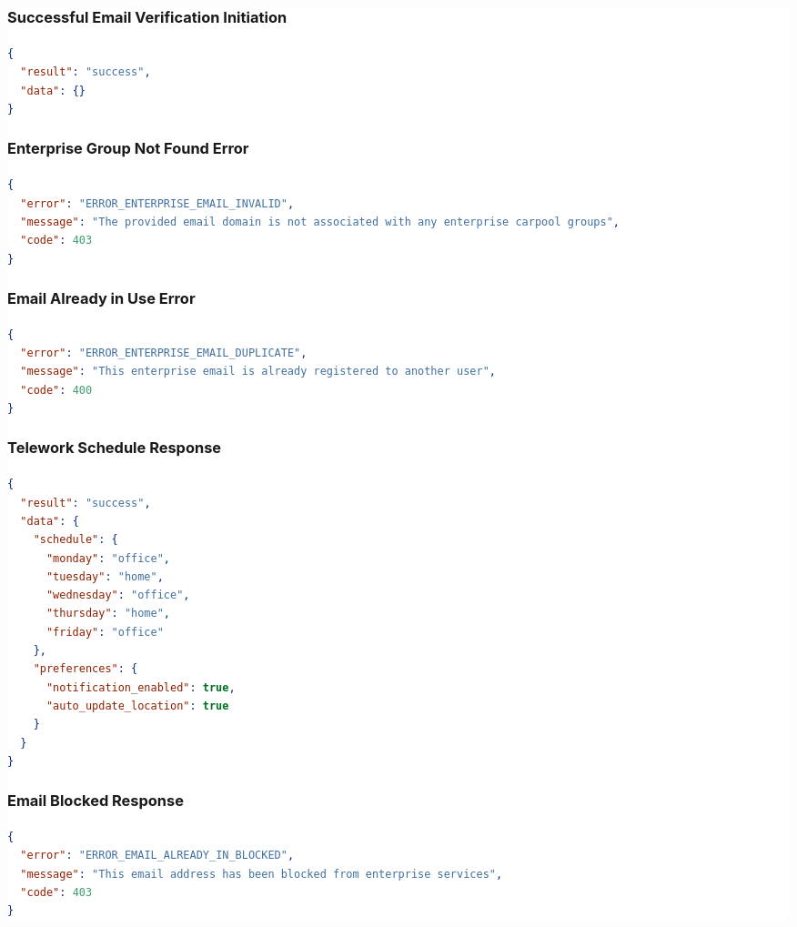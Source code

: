 ### Successful Email Verification Initiation
```json
{
  "result": "success",
  "data": {}
}
```

### Enterprise Group Not Found Error
```json
{
  "error": "ERROR_ENTERPRISE_EMAIL_INVALID",
  "message": "The provided email domain is not associated with any enterprise carpool groups",
  "code": 403
}
```

### Email Already in Use Error
```json
{
  "error": "ERROR_ENTERPRISE_EMAIL_DUPLICATE",
  "message": "This enterprise email is already registered to another user",
  "code": 400
}
```

### Telework Schedule Response
```json
{
  "result": "success",
  "data": {
    "schedule": {
      "monday": "office",
      "tuesday": "home",
      "wednesday": "office",
      "thursday": "home",
      "friday": "office"
    },
    "preferences": {
      "notification_enabled": true,
      "auto_update_location": true
    }
  }
}
```

### Email Blocked Response
```json
{
  "error": "ERROR_EMAIL_ALREADY_IN_BLOCKED",
  "message": "This email address has been blocked from enterprise services",
  "code": 403
}
```
